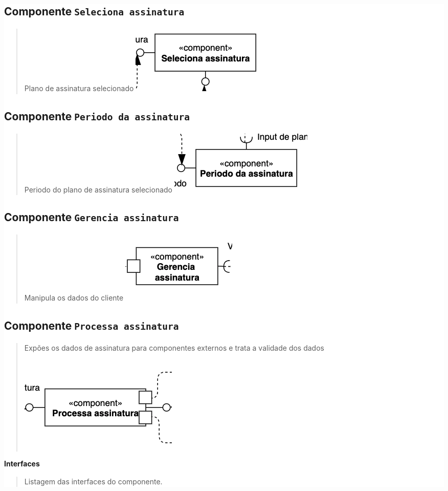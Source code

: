 ## Componente `Seleciona assinatura`
> Plano de assinatura selecionado
![Componente](images/N2-seleciona-assinatura.png)

## Componente `Periodo da assinatura`
> Periodo do plano de assinatura selecionado
![Componente](images/N2-periodo-assinatura.png)

## Componente `Gerencia assinatura`
> Manipula os dados do cliente
![Componente](images/N2-gerencia-assinatura.png)

## Componente `Processa assinatura`
> Expões os dados de assinatura para componentes externos e trata a validade dos dados
![Componente](images/N2-processa-assinatura.png)

**Interfaces**
> Listagem das interfaces do componente.
